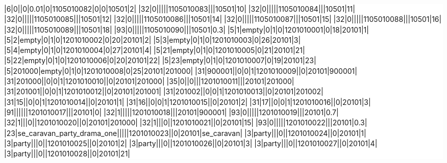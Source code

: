 |6|0||0|0.01|0|1105010082|0|0|10501|2|
|32|0|||||1105010083|||10501|10|
|32|0|||||1105010084|||10501|11|
|32|0|||||1105010085|||10501|12|
|32|0|||||1105010086|||10501|14|
|32|0|||||1105010087|||10501|15|
|32|0|||||1105010088|||10501|16|
|32|0|||||1105010089|||10501|18|
|93|0|||||1105010090|||10501|0.3|
|5|1|empty|0|1|0|1201010001|0|18|20101|1|
|5|2|empty|0|1|0|1201010002|0|20|20101|2|
|5|3|empty|0|1|0|1201010003|0|26|20101|3|
|5|4|empty|0|1|0|1201010004|0|27|20101|4|
|5|21|empty|0|1|0|1201010005|0|21|20101|21|
|5|22|empty|0|1|0|1201010006|0|20|20101|22|
|5|23|empty|0|1|0|1201010007|0|19|20101|23|
|5|201000|empty|0|1|0|1201010008|0|25|20101|201000|
|31|900001||0|0|1|1201010009||0|20101|900001|
|31|201000||0|0|1|1201010010||0|20101|201000|
|35|0||0|||1201010011|||20101|201000|
|31|201001||0|0|1|1201010012||0|20101|201001|
|31|201002||0|0|1|1201010013||0|20101|201002|
|31|15||0|0|1|1201010014||0|20101|1|
|31|16||0|0|1|1201010015||0|20101|2|
|31|17||0|0|1|1201010016||0|20101|3|
|91||||||1201010017|||20101|0|
|32|1|||||1201010018|||20101|900001|
|93|0|||||1201010019|||20101|0.7|
|32|1|||0||1201010020||0|20101|201000|
|32|1|||0||1201010021||0|20101|15|
|93|0|||||1201010022|||20101|0.3|
|23|se_caravan_party_drama_one|||||1201010023||0|20101|se_caravan|
|3|party|||0||1201010024||0|20101|1|
|3|party|||0||1201010025||0|20101|2|
|3|party|||0||1201010026||0|20101|3|
|3|party|||0||1201010027||0|20101|4|
|3|party|||0||1201010028||0|20101|21|